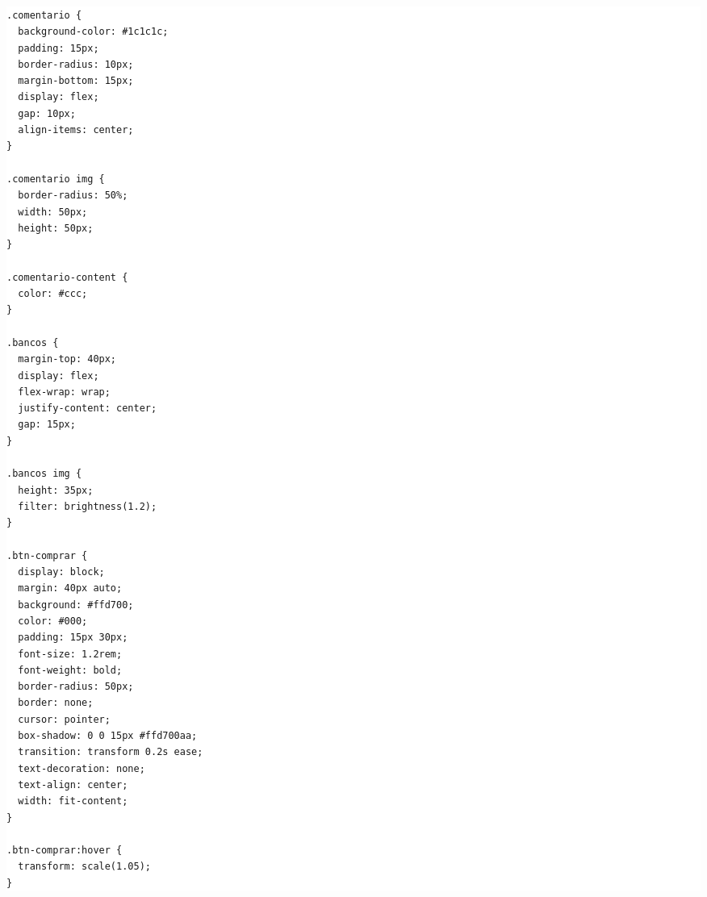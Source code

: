     .comentario {
      background-color: #1c1c1c;
      padding: 15px;
      border-radius: 10px;
      margin-bottom: 15px;
      display: flex;
      gap: 10px;
      align-items: center;
    }

    .comentario img {
      border-radius: 50%;
      width: 50px;
      height: 50px;
    }

    .comentario-content {
      color: #ccc;
    }

    .bancos {
      margin-top: 40px;
      display: flex;
      flex-wrap: wrap;
      justify-content: center;
      gap: 15px;
    }

    .bancos img {
      height: 35px;
      filter: brightness(1.2);
    }

    .btn-comprar {
      display: block;
      margin: 40px auto;
      background: #ffd700;
      color: #000;
      padding: 15px 30px;
      font-size: 1.2rem;
      font-weight: bold;
      border-radius: 50px;
      border: none;
      cursor: pointer;
      box-shadow: 0 0 15px #ffd700aa;
      transition: transform 0.2s ease;
      text-decoration: none;
      text-align: center;
      width: fit-content;
    }

    .btn-comprar:hover {
      transform: scale(1.05);
    }
